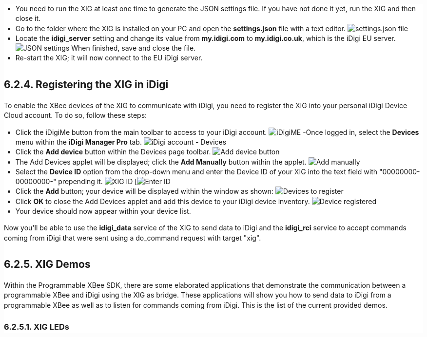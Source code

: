 - You need to run the XIG at least one time to generate the JSON settings file. If you have not done it yet, run the XIG and	then close it.
- Go to the folder where the XIG is installed on your PC and open the **settings.json** file with a text editor.
![settings.json file](doc/images/img019o.jpg)
- Locate the **idigi_server** setting and change its value from **my.idigi.com** to **my.idigi.co.uk**, which is the iDigi EU server.
![JSON settings](doc/images/img019p.jpg)
When finished, save and close the file.
- Re-start the XIG; it will now connect to the EU iDigi server.

## 6.2.4. Registering the XIG in iDigi

To enable the XBee devices of the XIG to communicate with iDigi, you need to register the XIG into your personal iDigi Device Cloud account. To do so, follow these steps:

- Click the iDigiMe button from the main toolbar to access to your iDigi account.
![iDigiME](doc/images/img016b.jpg)
-Once logged in, select the **Devices** menu within the **iDigi Manager Pro** tab.
![iDigi account - Devices](doc/images/img019f.jpg)
- Click the **Add device** button within the Devices page toolbar.
![Add device button](doc/images/img019g.jpg)
- The Add Devices applet will be displayed; click the **Add Manually** button within the applet.
![Add manually](doc/images/img019h.jpg)
- Select the **Device ID** option from the drop-down menu and enter the Device ID of your XIG into the text field with "00000000-00000000-" prepending it.
![XIG ID](doc/images/img019l.jpg)
[![Enter ID](doc/images/img019i.jpg)
- Click the **Add** button; your device will be displayed within the window as shown:
![Devices to register](doc/images/img019j.jpg)
- Click **OK** to close the Add Devices applet and add this device to your iDigi device inventory.
![Device registered](doc/images/img019k.jpg)
- Your device should now appear within your device list.

Now you'll be able to use the **idigi_data** service of the XIG to send data to iDigi and the **idigi_rci** service to accept commands coming from iDigi that were sent using a do_command request with target "xig".

## 6.2.5. XIG Demos

Within the Programmable XBee SDK, there are some elaborated applications that demonstrate the communication between a programmable XBee and iDigi using the XIG as bridge. These applications will show you how to send data to iDigi from a programmable XBee as well as to listen for commands coming from iDigi. This is the list of the current provided demos.

### 6.2.5.1. XIG LEDs
